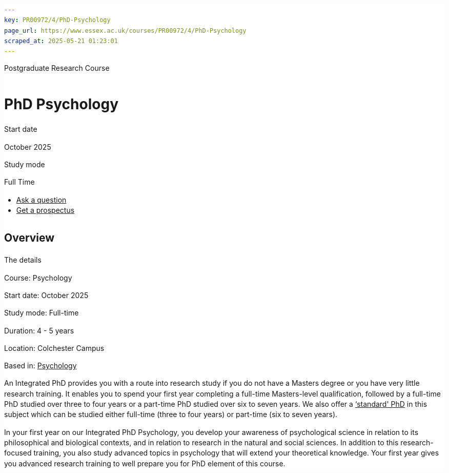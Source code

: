 ```yaml
---
key: PR00972/4/PhD-Psychology
page_url: https://www.essex.ac.uk/courses/PR00972/4/PhD-Psychology
scraped_at: 2025-05-21 01:23:01
---
```


Postgraduate Research Course

# PhD Psychology

Start date

October 2025

Study mode

Full Time

* [Ask a question](https://www.essex.ac.uk/forms/course-specific-enquiry?CourseSubgroupId=13ee2731-7485-4a0e-a94c-173d2008d664&amp;courseLevelId=%7BA3BD1E10-6404-4986-9AFB-7EA4A89C921C%7D&amp;subjectareaid=7c1dd584-fb00-476c-80a1-53bd9d48f873)
* [Get a prospectus](https://www.essex.ac.uk/forms/order-a-printed-prospectus)

## Overview

The details

Course: 
Psychology

Start date: 
October 2025

Study mode: 
Full-time

Duration: 
4 - 5 years

Location: 
Colchester Campus

Based in: 
[Psychology](https://www.essex.ac.uk/departments/psychology)

An Integrated PhD provides you with a route into research study if you do not have a Masters degree or you have very little research training. It enables you to spend your first year completing a full-time Masters-level qualification, followed by a full-time PhD studied over three to four years or a part-time PhD studied over six to seven years. We also offer a [‘standard' PhD](https://www.essex.ac.uk/courses/pr00972/1/phd-psychology) in this subject which can be studied either full-time (three to four years) or part-time (six to seven years).

In your first year on our Integrated PhD Psychology, you develop your awareness of psychological science in relation to its philosophical and biological contexts, and in relation to research in the natural and social sciences. In addition to this research-focused training, you also study advanced topics in psychology that will extend your theoretical knowledge. Your first year gives you advanced research training to well prepare you for PhD element of this course.
